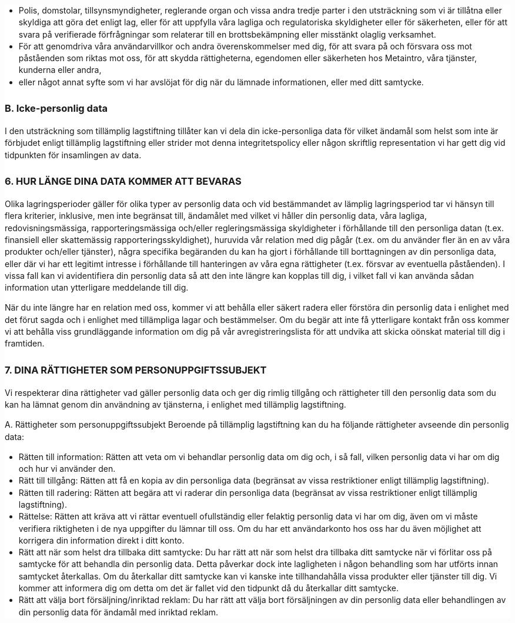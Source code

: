 - Polis, domstolar, tillsynsmyndigheter, reglerande organ och vissa andra tredje parter i den utsträckning som vi är tillåtna eller skyldiga att göra det enligt lag, eller för att uppfylla våra lagliga och regulatoriska skyldigheter eller för säkerheten, eller för att svara på verifierade förfrågningar som relaterar till en brottsbekämpning eller misstänkt olaglig verksamhet.
- För att genomdriva våra användarvillkor och andra överenskommelser med dig, för att svara på och försvara oss mot påståenden som riktas mot oss, för att skydda rättigheterna, egendomen eller säkerheten hos Metaintro, våra tjänster, kunderna eller andra,
- eller något annat syfte som vi har avslöjat för dig när du lämnade informationen, eller med ditt samtycke.

### B. Icke-personlig data

I den utsträckning som tillämplig lagstiftning tillåter kan vi dela din icke-personliga data för vilket ändamål som helst som inte är förbjudet enligt tillämplig lagstiftning eller strider mot denna integritetspolicy eller någon skriftlig representation vi har gett dig vid tidpunkten för insamlingen av data.

### 6. HUR LÄNGE DINA DATA KOMMER ATT BEVARAS

Olika lagringsperioder gäller för olika typer av personlig data och vid bestämmandet av lämplig lagringsperiod tar vi hänsyn till flera kriterier, inklusive, men inte begränsat till, ändamålet med vilket vi håller din personlig data, våra lagliga, redovisningsmässiga, rapporteringsmässiga och/eller regleringsmässiga skyldigheter i förhållande till den personliga datan (t.ex. finansiell eller skattemässig rapporteringsskyldighet), huruvida vår relation med dig pågår (t.ex. om du använder fler än en av våra produkter och/eller tjänster), några specifika begäranden du kan ha gjort i förhållande till borttagningen av din personliga data, eller där vi har ett legitimt intresse i förhållande till hanteringen av våra egna rättigheter (t.ex. försvar av eventuella påståenden). I vissa fall kan vi avidentifiera din personlig data så att den inte längre kan kopplas till dig, i vilket fall vi kan använda sådan information utan ytterligare meddelande till dig.

När du inte längre har en relation med oss, kommer vi att behålla eller säkert radera eller förstöra din personlig data i enlighet med det förut sagda och i enlighet med tillämpliga lagar och bestämmelser. Om du begär att inte få ytterligare kontakt från oss kommer vi att behålla viss grundläggande information om dig på vår avregistreringslista för att undvika att skicka oönskat material till dig i framtiden.

### 7. DINA RÄTTIGHETER SOM PERSONUPPGIFTSSUBJEKT

Vi respekterar dina rättigheter vad gäller personlig data och ger dig rimlig tillgång och rättigheter till den personlig data som du kan ha lämnat genom din användning av tjänsterna, i enlighet med tillämplig lagstiftning.

A. Rättigheter som personuppgiftssubjekt
Beroende på tillämplig lagstiftning kan du ha följande rättigheter avseende din personlig data:

- Rätten till information: Rätten att veta om vi behandlar personlig data om dig och, i så fall, vilken personlig data vi har om dig och hur vi använder den.
- Rätt till tillgång: Rätten att få en kopia av din personliga data (begränsat av vissa restriktioner enligt tillämplig lagstiftning).
- Rätten till radering: Rätten att begära att vi raderar din personliga data (begränsat av vissa restriktioner enligt tillämplig lagstiftning).
- Rättelse: Rätten att kräva att vi rättar eventuell ofullständig eller felaktig personlig data vi har om dig, även om vi måste verifiera riktigheten i de nya uppgifter du lämnar till oss. Om du har ett användarkonto hos oss har du även möjlighet att korrigera din information direkt i ditt konto.
- Rätt att när som helst dra tillbaka ditt samtycke: Du har rätt att när som helst dra tillbaka ditt samtycke när vi förlitar oss på samtycke för att behandla din personlig data. Detta påverkar dock inte lagligheten i någon behandling som har utförts innan samtycket återkallas. Om du återkallar ditt samtycke kan vi kanske inte tillhandahålla vissa produkter eller tjänster till dig. Vi kommer att informera dig om detta om det är fallet vid den tidpunkt då du återkallar ditt samtycke.
- Rätt att välja bort försäljning/inriktad reklam: Du har rätt att välja bort försäljningen av din personlig data eller behandlingen av din personlig data för ändamål med inriktad reklam.

